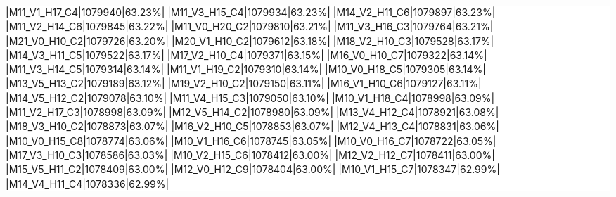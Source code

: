 |M11_V1_H17_C4|1079940|63.23%|
|M11_V3_H15_C4|1079934|63.23%|
|M14_V2_H11_C6|1079897|63.23%|
|M11_V2_H14_C6|1079845|63.22%|
|M11_V0_H20_C2|1079810|63.21%|
|M11_V3_H16_C3|1079764|63.21%|
|M21_V0_H10_C2|1079726|63.20%|
|M20_V1_H10_C2|1079612|63.18%|
|M18_V2_H10_C3|1079528|63.17%|
|M14_V3_H11_C5|1079522|63.17%|
|M17_V2_H10_C4|1079371|63.15%|
|M16_V0_H10_C7|1079322|63.14%|
|M11_V3_H14_C5|1079314|63.14%|
|M11_V1_H19_C2|1079310|63.14%|
|M10_V0_H18_C5|1079305|63.14%|
|M13_V5_H13_C2|1079189|63.12%|
|M19_V2_H10_C2|1079150|63.11%|
|M16_V1_H10_C6|1079127|63.11%|
|M14_V5_H12_C2|1079078|63.10%|
|M11_V4_H15_C3|1079050|63.10%|
|M10_V1_H18_C4|1078998|63.09%|
|M11_V2_H17_C3|1078998|63.09%|
|M12_V5_H14_C2|1078980|63.09%|
|M13_V4_H12_C4|1078921|63.08%|
|M18_V3_H10_C2|1078873|63.07%|
|M16_V2_H10_C5|1078853|63.07%|
|M12_V4_H13_C4|1078831|63.06%|
|M10_V0_H15_C8|1078774|63.06%|
|M10_V1_H16_C6|1078745|63.05%|
|M10_V0_H16_C7|1078722|63.05%|
|M17_V3_H10_C3|1078586|63.03%|
|M10_V2_H15_C6|1078412|63.00%|
|M12_V2_H12_C7|1078411|63.00%|
|M15_V5_H11_C2|1078409|63.00%|
|M12_V0_H12_C9|1078404|63.00%|
|M10_V1_H15_C7|1078347|62.99%|
|M14_V4_H11_C4|1078336|62.99%|